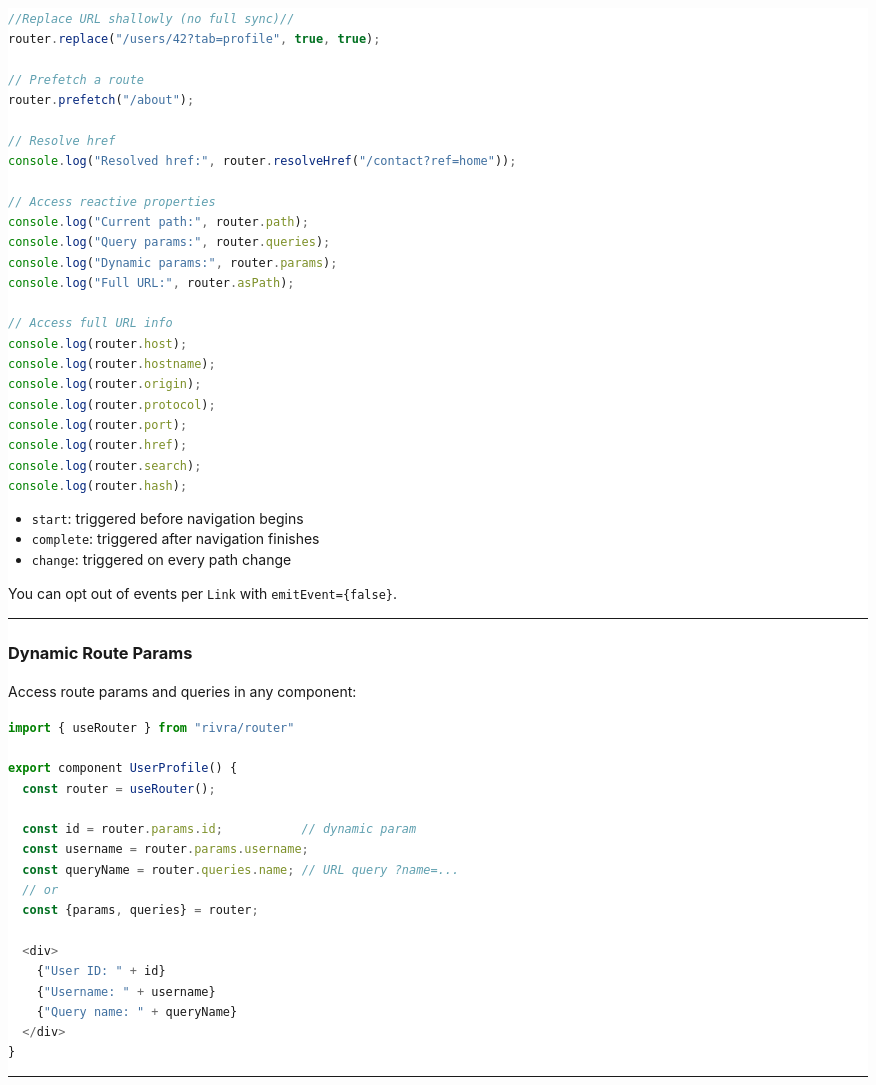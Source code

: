```ts
//Replace URL shallowly (no full sync)//
router.replace("/users/42?tab=profile", true, true);

// Prefetch a route
router.prefetch("/about");

// Resolve href
console.log("Resolved href:", router.resolveHref("/contact?ref=home"));

// Access reactive properties
console.log("Current path:", router.path);
console.log("Query params:", router.queries);
console.log("Dynamic params:", router.params);
console.log("Full URL:", router.asPath);

// Access full URL info
console.log(router.host);
console.log(router.hostname);
console.log(router.origin);
console.log(router.protocol);
console.log(router.port);
console.log(router.href);
console.log(router.search);
console.log(router.hash);
```

* `start`: triggered before navigation begins
* `complete`: triggered after navigation finishes
* `change`: triggered on every path change

You can opt out of events per `Link` with `emitEvent={false}`.

---

### Dynamic Route Params

Access route params and queries in any component:

```ts
import { useRouter } from "rivra/router"

export component UserProfile() {
  const router = useRouter();
  
  const id = router.params.id;           // dynamic param
  const username = router.params.username;
  const queryName = router.queries.name; // URL query ?name=...
  // or 
  const {params, queries} = router;
  
  <div>
    {"User ID: " + id}
    {"Username: " + username}
    {"Query name: " + queryName}
  </div>
}
```

---
